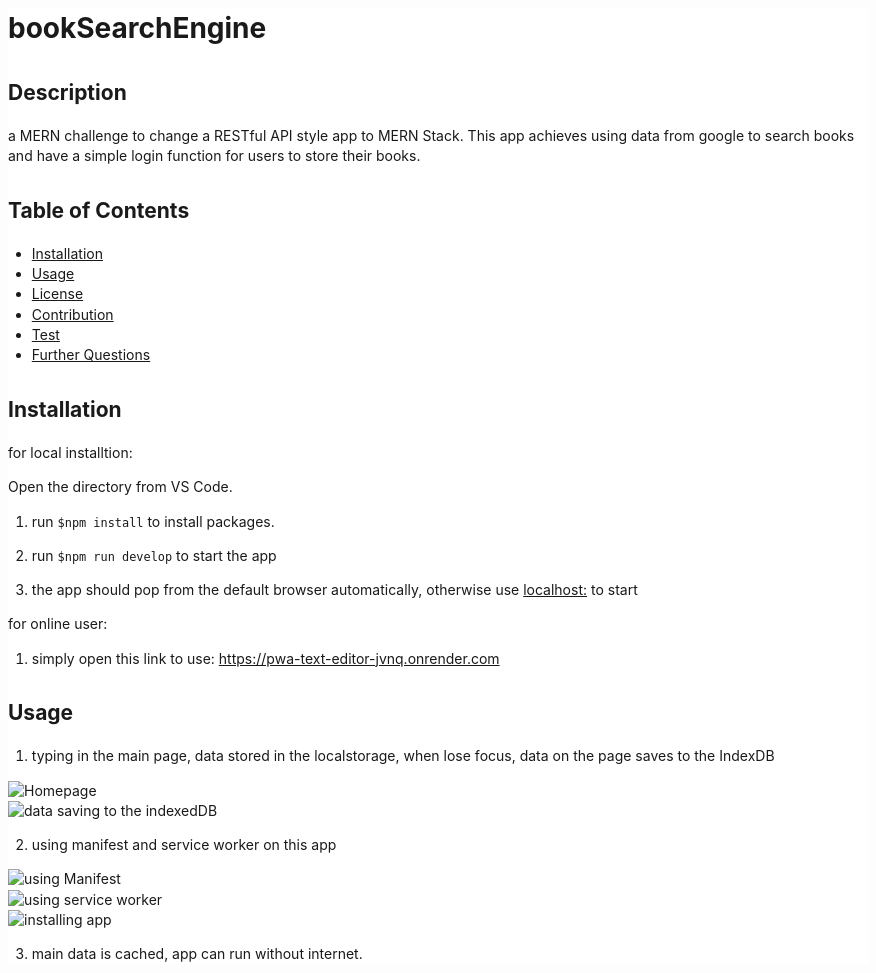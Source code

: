 # bookSearchEngine

## Description

a MERN challenge to change a RESTful API style app to MERN Stack. This app achieves using data from google to search books and have a simple login function for users to store their books.

## Table of Contents

- [Installation](#installation)
- [Usage](#usage)
- [License](#license)
- [Contribution](#contribution)
- [Test](#test)
- [Further Questions](#furtherquestions)


## Installation

for local installtion:

Open the directory from VS Code.

1. run `$npm install` to install packages.

2. run `$npm run develop` to start the app

3. the app should pop from the default browser automatically, otherwise use [localhost:](http://localhost:3000) to start


for online user:
1. simply open this link to use:
https://pwa-text-editor-jvnq.onrender.com

## Usage

1. typing in the main page, data stored in the localstorage, when lose focus, data on the page saves to the IndexDB

<img src="./assets/img/main.png" alt="Homepage" width= 60%> <br/>
<img src="./assets/img/indexedDB.png" alt="data saving to the indexedDB" width= 60%> <br/>

2. using manifest and service worker on this app

<img src="./assets/img/Manifest.png" alt="using Manifest" width= 60%> <br/>
<img src="./assets/img/sw.png" alt="using service worker" width= 60%> <br/>
<img src="./assets/img/installApp.png" alt="installing app" width= 60%> <br/>

3. main data is cached, app can run without internet.
